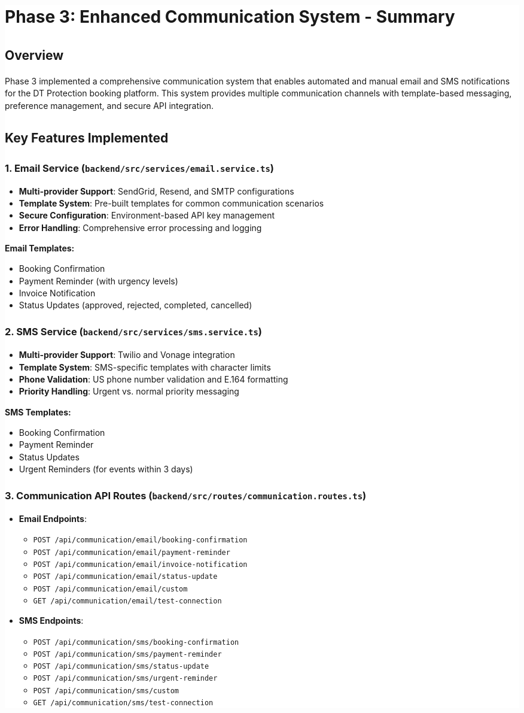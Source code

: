 # Phase 3: Enhanced Communication System - Summary

## Overview
Phase 3 implemented a comprehensive communication system that enables automated and manual email and SMS notifications for the DT Protection booking platform. This system provides multiple communication channels with template-based messaging, preference management, and secure API integration.

## Key Features Implemented

### 1. Email Service (`backend/src/services/email.service.ts`)
- **Multi-provider Support**: SendGrid, Resend, and SMTP configurations
- **Template System**: Pre-built templates for common communication scenarios
- **Secure Configuration**: Environment-based API key management
- **Error Handling**: Comprehensive error processing and logging

**Email Templates:**
- Booking Confirmation
- Payment Reminder (with urgency levels)
- Invoice Notification
- Status Updates (approved, rejected, completed, cancelled)

### 2. SMS Service (`backend/src/services/sms.service.ts`)
- **Multi-provider Support**: Twilio and Vonage integration
- **Template System**: SMS-specific templates with character limits
- **Phone Validation**: US phone number validation and E.164 formatting
- **Priority Handling**: Urgent vs. normal priority messaging

**SMS Templates:**
- Booking Confirmation
- Payment Reminder
- Status Updates
- Urgent Reminders (for events within 3 days)

### 3. Communication API Routes (`backend/src/routes/communication.routes.ts`)
- **Email Endpoints**:
  - `POST /api/communication/email/booking-confirmation`
  - `POST /api/communication/email/payment-reminder`
  - `POST /api/communication/email/invoice-notification`
  - `POST /api/communication/email/status-update`
  - `POST /api/communication/email/custom`
  - `GET /api/communication/email/test-connection`

- **SMS Endpoints**:
  - `POST /api/communication/sms/booking-confirmation`
  - `POST /api/communication/sms/payment-reminder`
  - `POST /api/communication/sms/status-update`
  - `POST /api/communication/sms/urgent-reminder`
  - `POST /api/communication/sms/custom`
  - `GET /api/communication/sms/test-connection`
